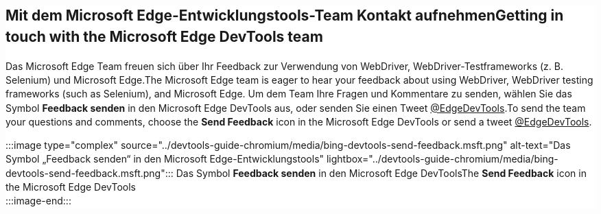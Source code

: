 
## <a name="getting-in-touch-with-the-microsoft-edge-devtools-team"></a><span data-ttu-id="c9bac-260">Mit dem Microsoft Edge-Entwicklungstools-Team Kontakt aufnehmen</span><span class="sxs-lookup"><span data-stu-id="c9bac-260">Getting in touch with the Microsoft Edge DevTools team</span></span>  

<span data-ttu-id="c9bac-261">Das Microsoft Edge Team freuen sich über Ihr Feedback zur Verwendung von WebDriver, WebDriver-Testframeworks (z. B. Selenium) und Microsoft Edge.</span><span class="sxs-lookup"><span data-stu-id="c9bac-261">The Microsoft Edge team is eager to hear your feedback about using WebDriver, WebDriver testing frameworks (such as Selenium), and Microsoft Edge.</span></span>  <span data-ttu-id="c9bac-262">Um dem Team Ihre Fragen und Kommentare zu senden, wählen Sie das Symbol **Feedback senden** in den Microsoft Edge DevTools aus, oder senden Sie einen Tweet [@EdgeDevTools][TwitterTweetEdgeDevTools].</span><span class="sxs-lookup"><span data-stu-id="c9bac-262">To send the team your questions and comments, choose the **Send Feedback** icon in the Microsoft Edge DevTools or send a tweet [@EdgeDevTools][TwitterTweetEdgeDevTools].</span></span>  

:::image type="complex" source="../devtools-guide-chromium/media/bing-devtools-send-feedback.msft.png" alt-text="Das Symbol „Feedback senden“ in den Microsoft Edge-Entwicklungstools" lightbox="../devtools-guide-chromium/media/bing-devtools-send-feedback.msft.png":::
   <span data-ttu-id="c9bac-264">Das Symbol **Feedback senden** in den Microsoft Edge DevTools</span><span class="sxs-lookup"><span data-stu-id="c9bac-264">The **Send Feedback** icon in the Microsoft Edge DevTools</span></span>  
:::image-end:::  


  
[DevtoolsIndex]: ../devtools-guide-chromium/index.md "Microsoft Edge (Chromium) -Entwicklertools | Microsoft Docs"  
[WebdriverCapabilitiesEdgeOptions]: ./capabilities-edge-options.md "Funktionen und EdgeOptions | Microsoft Docs"  

[DeployedgeMicrosoftEdgePoliciesDevelopertoolsavailability]: /deployedge/microsoft-edge-policies#developertoolsavailability "DeveloperToolsAvailability – Microsoft Edge – Richtlinien | Microsoft-Dokumente"  
[DeployedgeMicrosoftEdgeSecurityWindowsDefenderApplicationGuard]: /deployedge/microsoft-edge-security-windows-defender-application-guard "Microsoft Edge Unterstützung für Microsoft Defender Application Guard | Microsoft-Dokumente"

[WindowsSecurityThreatProtectionMicrosoftDefenderApplicationGuardWindows10]: /windows/security/threat-protection/microsoft-defender-application-guard/md-app-guard-overview "Microsoft Defender Application Guard (Windows 10) – Windows | Microsoft-Dokumente"  

[DockerHub]: https://hub.docker.com "Docker Hub"  
[DockerHubMsedgedriver]: https://hub.docker.com/_/microsoft-msedge-msedgedriver?tab=description "msedgedriver | Docker hub"  

[GithubMicrosoftEdgeSeleniumTools]: https://github.com/microsoft/edge-selenium-tools "microsoft/edge-selenium-tools | GitHub"  
[GithubMicrosoftEdgeSeleniumToolsReleases]: https://github.com/microsoft/edge-selenium-tools/releases "microsoft/edge-selenium-tools | GitHub"  
[GithubSeleniumHq]: https://github.com/SeleniumHQ/selenium "SeleniumHQ/selenium | GitHub"  
[GithubSeleniumHqWikiIEDriver]: https://github.com/SeleniumHQ/selenium/wiki/InternetExplorerDriver "Internet Explorer-Treiber – Selenium | GitHub"

[JavaScriptnpm]: https://www.npmjs.com/ "npm"  
[JavaScriptSeleniumTools]: https://www.npmjs.com/package/@microsoft/edge-selenium-tools "@microsoft/edge-selenium-tools | npm"  
[JavaScriptSelenium]: https://www.npmjs.com/package/selenium-webdriver "selenium-webdriver | npm"  

[MicrosoftDeveloperMicrosoftEdgeToolsWebdriver]: https://developer.microsoft.com/microsoft-edge/tools/webdriver "Microsoft Edge Treiber | Microsoft Edge Entwickler"  

[MicrosoftEdge]: https://www.microsoft.com/edge "Den neuen Microsoft Edge-Browser herunterladen"  

[MicrosoftedgeinsiderDownload]: https://www.microsoftedgeinsider.com/download "Herunterladen von Microsoft Edge Insider Channels"  

[NugetCLI]:https://www.nuget.org/packages/NuGet.CommandLine/ "NuGet.CommandLine | NuGet Gallery"  
[NugetPackagesMicrosoftEdgeSeleniumtools]: https://www.nuget.org/packages/Microsoft.Edge.SeleniumTools "Microsoft.Edge.SeleniumTools | NuGet Gallery"  
[NugetPackagesSeleniumWebdriver31410]: https://www.nuget.org/packages/Selenium.WebDriver/3.141.0 "Selenium.WebDriver 3.141.0 | NuGet Gallery"  
[NugetPackagesSeleniumWebdriver400beta02]: https://www.nuget.org/packages/Selenium.WebDriver/4.0.0-beta2 "Selenium.WebDriver 4.0.0-beta2 | NuGet Galerie"  

[PythonPip]: https://pypi.org/project/pip/ "pip | PyPI"  
[PythonSeleniumTools]: https://pypi.org/project/msedge-selenium-tools/ "msedge-selenium-tools | PyPI"  
[PythonSelenium]: https://pypi.org/project/selenium/ "selenium | PyPI"

[SeleniumHQ]: https://www.selenium.dev "SeleniumHQ"  
[SeleniumDocumentation]: https://www.selenium.dev/documentation "Das Selenium Browser Automation Project | Dokumentation für Selenium"  
[SeleniumInstallingLibraries]: https://www.selenium.dev/documentation/en/selenium_installation/installing_selenium_libraries "Installieren von Selenium-Bibliotheken | Selen"

[SonatypeMavenRepositorySearch]: https://search.maven.org/artifact/com.microsoft.edge/msedge-selenium-tools-java/3.141.0/jar "Sonatype Maven Central Repository Search | com.microsoft.edge:msedge-selenium-tools-java"

[TwitterTweetEdgeDevTools]: https://twitter.com/intent/tweet?text=@EdgeDevTools "@EdgeDevTools | Veröffentlichen eines Tweets"  

[VisualStudio]: https://visualstudio.microsoft.com/ "Visual Studio"  

[W3CWebdriver]: https://w3.org/TR/webdriver2 "WebDriver | W3C"  

[WikiHeadlessBrowser]: https://en.wikipedia.org/wiki/Headless_browser "Monitorlose Browser-| Wikipedia"  
